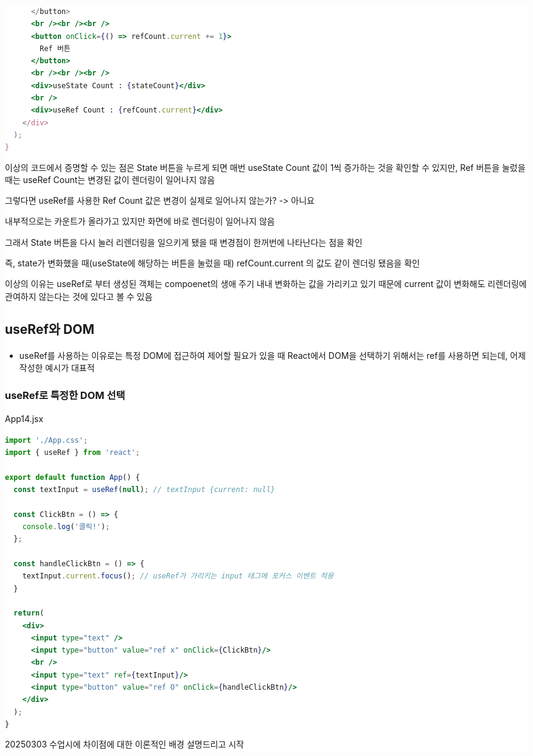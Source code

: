 ```jsx
      </button>
      <br /><br /><br />
      <button onClick={() => refCount.current += 1}>
        Ref 버튼
      </button>
      <br /><br /><br />
      <div>useState Count : {stateCount}</div>
      <br />
      <div>useRef Count : {refCount.current}</div>
    </div>
  );
}
```

이상의 코드에서 증명할 수 있는 점은 State 버튼을 누르게 되면 매번 useState Count 값이 1씩 증가하는 것을 확인할 수 있지만, Ref 버튼을 눌렀을 때는 useRef Count는 변경된 값이 렌더링이 일어나지 않음

그렇다면 useRef를 사용한 Ref Count 값은 변경이 실제로 일어나지 않는가? -> 아니요

내부적으로는 카운트가 올라가고 있지만 화면에 바로 렌더링이 일어나지 않음

그래서 State 버튼을 다시 눌러 리렌더링을 일으키게 됐을 때 변경점이 한꺼번에 나타난다는 점을 확인

즉, state가 변화했을 때(useState에 해당하는 버튼을 눌렀을 때) refCount.current 의 값도 같이 렌더링 됐음을 확인

이상의 이유는 useRef로 부터 생성된 객체는 compoenet의 생애 주기 내내 변화하는 값을 가리키고 있기 때문에 current 값이 변화해도 리렌더링에 관여하지 않는다는 것에 있다고 볼 수 있음

## useRef와 DOM

- useRef를 사용하는 이유로는 특정 DOM에 접근하여 제어할 필요가 있을 때
React에서 DOM을 선택하기 위해서는 ref를 사용하면 되는데, 어제 작성한 예시가 대표적

### useRef로 특정한 DOM 선택

App14.jsx
```jsx
import './App.css';
import { useRef } from 'react';

export default function App() {
  const textInput = useRef(null); // textInput {current: null}

  const ClickBtn = () => {
    console.log('클릭!');
  };

  const handleClickBtn = () => {
    textInput.current.focus(); // useRef가 가리키는 input 태그에 포커스 이벤트 적용
  }

  return(
    <div>
      <input type="text" />
      <input type="button" value="ref x" onClick={ClickBtn}/>
      <br />
      <input type="text" ref={textInput}/>
      <input type="button" value="ref O" onClick={handleClickBtn}/>
    </div>
  );
}
```

20250303 수업시에 차이점에 대한 이론적인 배경 설명드리고 시작

